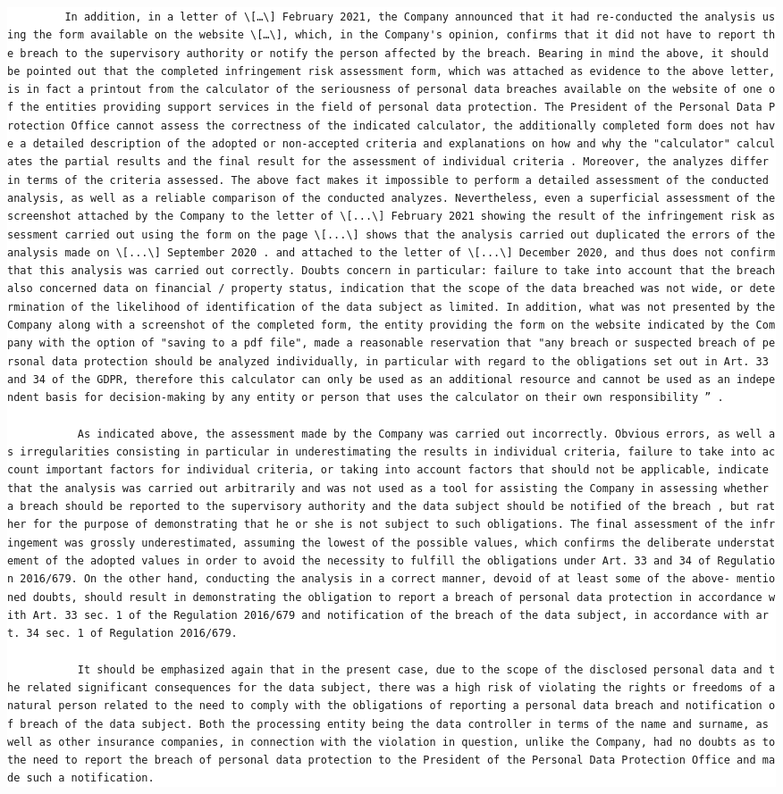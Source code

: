             In addition, in a letter of \[…\] February 2021, the Company announced that it had re-conducted the analysis using the form available on the website \[…\], which, in the Company's opinion, confirms that it did not have to report the breach to the supervisory authority or notify the person affected by the breach. Bearing in mind the above, it should be pointed out that the completed infringement risk assessment form, which was attached as evidence to the above letter, is in fact a printout from the calculator of the seriousness of personal data breaches available on the website of one of the entities providing support services in the field of personal data protection. The President of the Personal Data Protection Office cannot assess the correctness of the indicated calculator, the additionally completed form does not have a detailed description of the adopted or non-accepted criteria and explanations on how and why the "calculator" calculates the partial results and the final result for the assessment of individual criteria . Moreover, the analyzes differ in terms of the criteria assessed. The above fact makes it impossible to perform a detailed assessment of the conducted analysis, as well as a reliable comparison of the conducted analyzes. Nevertheless, even a superficial assessment of the screenshot attached by the Company to the letter of \[...\] February 2021 showing the result of the infringement risk assessment carried out using the form on the page \[...\] shows that the analysis carried out duplicated the errors of the analysis made on \[...\] September 2020 . and attached to the letter of \[...\] December 2020, and thus does not confirm that this analysis was carried out correctly. Doubts concern in particular: failure to take into account that the breach also concerned data on financial / property status, indication that the scope of the data breached was not wide, or determination of the likelihood of identification of the data subject as limited. In addition, what was not presented by the Company along with a screenshot of the completed form, the entity providing the form on the website indicated by the Company with the option of "saving to a pdf file", made a reasonable reservation that "any breach or suspected breach of personal data protection should be analyzed individually, in particular with regard to the obligations set out in Art. 33 and 34 of the GDPR, therefore this calculator can only be used as an additional resource and cannot be used as an independent basis for decision-making by any entity or person that uses the calculator on their own responsibility ” .                               

               As indicated above, the assessment made by the Company was carried out incorrectly. Obvious errors, as well as irregularities consisting in particular in underestimating the results in individual criteria, failure to take into account important factors for individual criteria, or taking into account factors that should not be applicable, indicate that the analysis was carried out arbitrarily and was not used as a tool for assisting the Company in assessing whether a breach should be reported to the supervisory authority and the data subject should be notified of the breach , but rather for the purpose of demonstrating that he or she is not subject to such obligations. The final assessment of the infringement was grossly underestimated, assuming the lowest of the possible values, which confirms the deliberate understatement of the adopted values ​​in order to avoid the necessity to fulfill the obligations under Art. 33 and 34 of Regulation 2016/679. On the other hand, conducting the analysis in a correct manner, devoid of at least some of the above- mentioned doubts, should result in demonstrating the obligation to report a breach of personal data protection in accordance with Art. 33 sec. 1 of the Regulation 2016/679 and notification of the breach of the data subject, in accordance with art. 34 sec. 1 of Regulation 2016/679.                 

               It should be emphasized again that in the present case, due to the scope of the disclosed personal data and the related significant consequences for the data subject, there was a high risk of violating the rights or freedoms of a natural person related to the need to comply with the obligations of reporting a personal data breach and notification of breach of the data subject. Both the processing entity being the data controller in terms of the name and surname, as well as other insurance companies, in connection with the violation in question, unlike the Company, had no doubts as to the need to report the breach of personal data protection to the President of the Personal Data Protection Office and made such a notification.           

